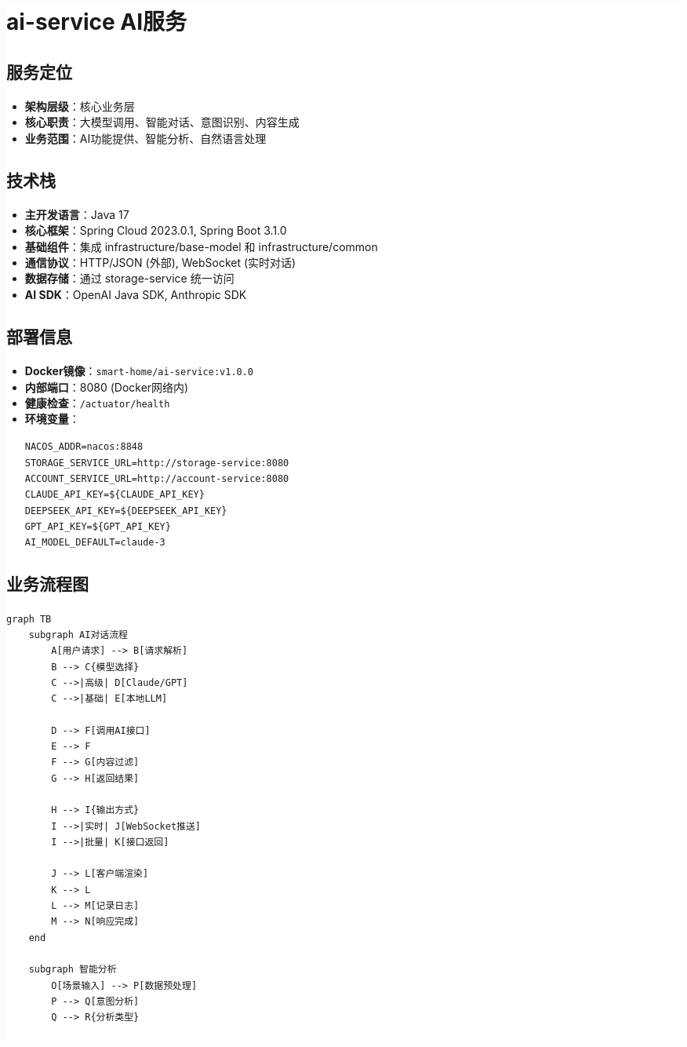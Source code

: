 # ai-service AI服务

## 服务定位
- **架构层级**：核心业务层
- **核心职责**：大模型调用、智能对话、意图识别、内容生成
- **业务范围**：AI功能提供、智能分析、自然语言处理

## 技术栈
- **主开发语言**：Java 17
- **核心框架**：Spring Cloud 2023.0.1, Spring Boot 3.1.0
- **基础组件**：集成 infrastructure/base-model 和 infrastructure/common
- **通信协议**：HTTP/JSON (外部), WebSocket (实时对话)
- **数据存储**：通过 storage-service 统一访问
- **AI SDK**：OpenAI Java SDK, Anthropic SDK

## 部署信息
- **Docker镜像**：`smart-home/ai-service:v1.0.0`
- **内部端口**：8080 (Docker网络内)
- **健康检查**：`/actuator/health`
- **环境变量**：
  ```
  NACOS_ADDR=nacos:8848
  STORAGE_SERVICE_URL=http://storage-service:8080
  ACCOUNT_SERVICE_URL=http://account-service:8080
  CLAUDE_API_KEY=${CLAUDE_API_KEY}
  DEEPSEEK_API_KEY=${DEEPSEEK_API_KEY}
  GPT_API_KEY=${GPT_API_KEY}
  AI_MODEL_DEFAULT=claude-3
  ```

## 业务流程图

```mermaid
graph TB
    subgraph AI对话流程
        A[用户请求] --> B[请求解析]
        B --> C{模型选择}
        C -->|高级| D[Claude/GPT]
        C -->|基础| E[本地LLM]
        
        D --> F[调用AI接口]
        E --> F
        F --> G[内容过滤]
        G --> H[返回结果]
        
        H --> I{输出方式}
        I -->|实时| J[WebSocket推送]
        I -->|批量| K[接口返回]
        
        J --> L[客户端渲染]
        K --> L
        L --> M[记录日志]
        M --> N[响应完成]
    end
    
    subgraph 智能分析
        O[场景输入] --> P[数据预处理]
        P --> Q[意图分析]
        Q --> R{分析类型}
        
```